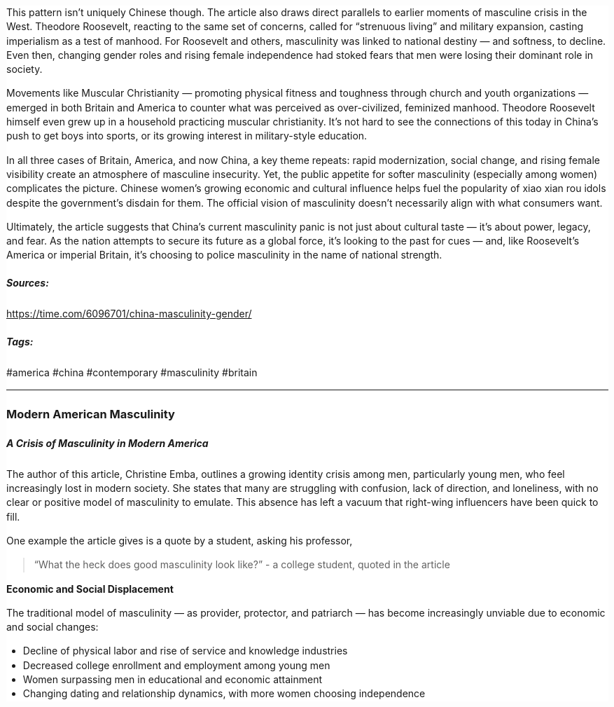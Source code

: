 This pattern isn’t uniquely Chinese though. The article also draws direct parallels to earlier moments of masculine crisis in the West. Theodore Roosevelt, reacting to the same set of concerns, called for “strenuous living” and military expansion, casting imperialism as a test of manhood. For Roosevelt and others, masculinity was linked to national destiny — and softness, to decline. Even then, changing gender roles and rising female independence had stoked fears that men were losing their dominant role in society.

Movements like Muscular Christianity — promoting physical fitness and toughness through church and youth organizations — emerged in both Britain and America to counter what was perceived as over-civilized, feminized manhood. Theodore Roosevelt himself even grew up in a household practicing muscular christianity. It’s not hard to see the connections of this today in China’s push to get boys into sports, or its growing interest in military-style education.

In all three cases of Britain, America, and now China, a key theme repeats: rapid modernization, social change, and rising female visibility create an atmosphere of masculine insecurity. Yet, the public appetite for softer masculinity (especially among women) complicates the picture. Chinese women’s growing economic and cultural influence helps fuel the popularity of xiao xian rou idols despite the government’s disdain for them. The official vision of masculinity doesn’t necessarily align with what consumers want.

Ultimately, the article suggests that China’s current masculinity panic is not just about cultural taste — it’s about power, legacy, and fear. As the nation attempts to secure its future as a global force, it’s looking to the past for cues — and, like Roosevelt’s America or imperial Britain, it’s choosing to police masculinity in the name of national strength.

##### Sources:
https://time.com/6096701/china-masculinity-gender/

##### Tags:
#america 
#china 
#contemporary 
#masculinity 
#britain

---

### Modern American Masculinity

##### A Crisis of Masculinity in Modern America

The author of this article, Christine Emba, outlines a growing identity crisis among men, particularly young men, who feel increasingly lost in modern society. She states that many are struggling with confusion, lack of direction, and loneliness, with no clear or positive model of masculinity to emulate. This absence has left a vacuum that right-wing influencers have been quick to fill.

One example the article gives is a quote by a student, asking his professor,
> “What the heck does good masculinity look like?” - a college student, quoted in the article

**Economic and Social Displacement**

The traditional model of masculinity — as provider, protector, and patriarch — has become increasingly unviable due to economic and social changes:
- Decline of physical labor and rise of service and knowledge industries
- Decreased college enrollment and employment among young men
- Women surpassing men in educational and economic attainment
- Changing dating and relationship dynamics, with more women choosing independence
